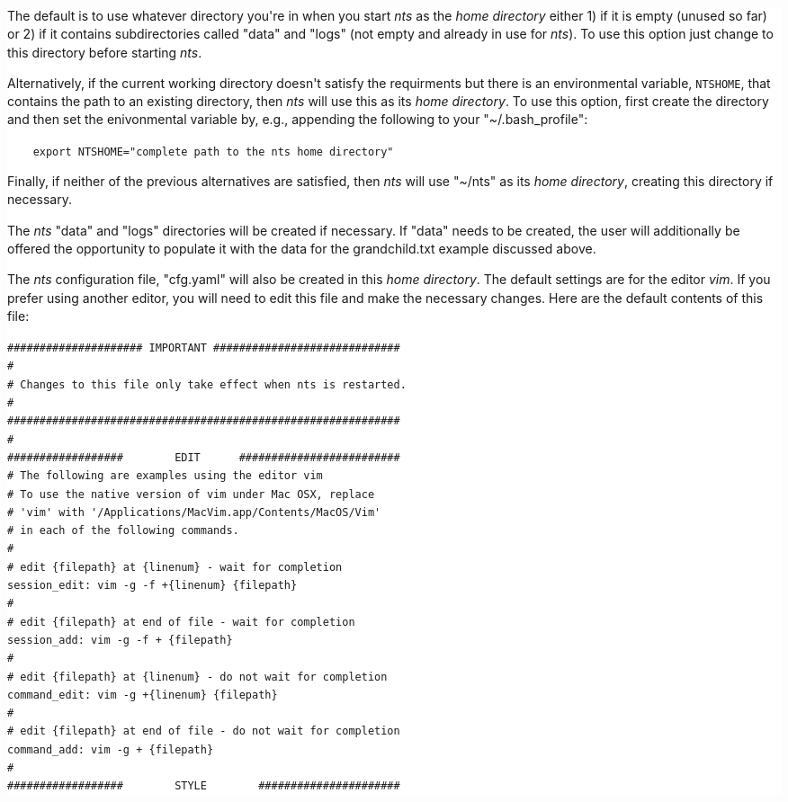The default is to use whatever directory you're in when you start _nts_ as the _home directory_ either 1) if it is empty (unused so far) or 2) if it contains  subdirectories called "data" and "logs" (not empty and already in use for _nts_). To use this option just change to this directory before starting _nts_.

Alternatively, if the current working directory doesn't satisfy the requirments but there is an environmental variable, `NTSHOME`, that contains the path to an existing directory, then *nts* will use this as its _home directory_. To use this option, first create the directory and then set the enivonmental variable by, e.g., appending the following to your "~/.bash_profile":

		export NTSHOME="complete path to the nts home directory"

Finally, if neither of the previous alternatives are satisfied, then *nts* will use "\~/nts" as its _home directory_, creating this directory if necessary.

The _nts_ "data" and "logs" directories will be created if necessary. If "data" needs to be created, the user will additionally be offered the opportunity to populate it with the data for the grandchild.txt example discussed above.

The _nts_ configuration file, "cfg.yaml" will also be created in this _home directory_. The default settings are for the editor _vim_.  If you prefer using another editor, you will need to edit this file and make the necessary changes. Here are the default contents of this file:


	##################### IMPORTANT #############################
	#
	# Changes to this file only take effect when nts is restarted.
	#
	#############################################################
	#
	##################        EDIT      #########################
	# The following are examples using the editor vim
	# To use the native version of vim under Mac OSX, replace
	# 'vim' with '/Applications/MacVim.app/Contents/MacOS/Vim'
	# in each of the following commands.
	#
	# edit {filepath} at {linenum} - wait for completion
	session_edit: vim -g -f +{linenum} {filepath}
	#
	# edit {filepath} at end of file - wait for completion
	session_add: vim -g -f + {filepath}
	#
	# edit {filepath} at {linenum} - do not wait for completion
	command_edit: vim -g +{linenum} {filepath}
	#
	# edit {filepath} at end of file - do not wait for completion
	command_add: vim -g + {filepath}
	#
	##################        STYLE        ######################